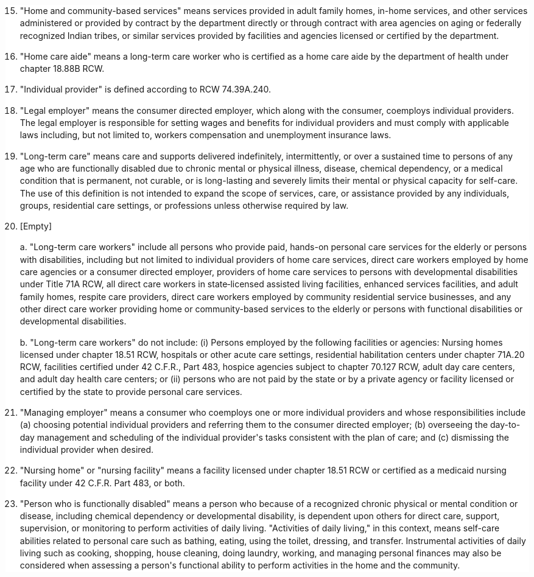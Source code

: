 15. "Home and community-based services" means services provided in adult family homes, in-home services, and other services administered or provided by contract by the department directly or through contract with area agencies on aging or federally recognized Indian tribes, or similar services provided by facilities and agencies licensed or certified by the department.

16. "Home care aide" means a long-term care worker who is certified as a home care aide by the department of health under chapter 18.88B RCW.

17. "Individual provider" is defined according to RCW 74.39A.240.

18. "Legal employer" means the consumer directed employer, which along with the consumer, coemploys individual providers. The legal employer is responsible for setting wages and benefits for individual providers and must comply with applicable laws including, but not limited to, workers compensation and unemployment insurance laws.

19. "Long-term care" means care and supports delivered indefinitely, intermittently, or over a sustained time to persons of any age who are functionally disabled due to chronic mental or physical illness, disease, chemical dependency, or a medical condition that is permanent, not curable, or is long-lasting and severely limits their mental or physical capacity for self-care. The use of this definition is not intended to expand the scope of services, care, or assistance provided by any individuals, groups, residential care settings, or professions unless otherwise required by law.

20. [Empty]

    a. "Long-term care workers" include all persons who provide paid, hands-on personal care services for the elderly or persons with disabilities, including but not limited to individual providers of home care services, direct care workers employed by home care agencies or a consumer directed employer, providers of home care services to persons with developmental disabilities under Title 71A RCW, all direct care workers in state‑licensed assisted living facilities, enhanced services facilities, and adult family homes, respite care providers, direct care workers employed by community residential service businesses, and any other direct care worker providing home or community-based services to the elderly or persons with functional disabilities or developmental disabilities.

    b. "Long-term care workers" do not include: (i) Persons employed by the following facilities or agencies: Nursing homes licensed under chapter 18.51 RCW, hospitals or other acute care settings, residential habilitation centers under chapter 71A.20 RCW, facilities certified under 42 C.F.R., Part 483, hospice agencies subject to chapter 70.127 RCW, adult day care centers, and adult day health care centers; or (ii) persons who are not paid by the state or by a private agency or facility licensed or certified by the state to provide personal care services.

21. "Managing employer" means a consumer who coemploys one or more individual providers and whose responsibilities include (a) choosing potential individual providers and referring them to the consumer directed employer; (b) overseeing the day-to-day management and scheduling of the individual provider's tasks consistent with the plan of care; and (c) dismissing the individual provider when desired.

22. "Nursing home" or "nursing facility" means a facility licensed under chapter 18.51 RCW or certified as a medicaid nursing facility under 42 C.F.R. Part 483, or both.

23. "Person who is functionally disabled" means a person who because of a recognized chronic physical or mental condition or disease, including chemical dependency or developmental disability, is dependent upon others for direct care, support, supervision, or monitoring to perform activities of daily living. "Activities of daily living," in this context, means self-care abilities related to personal care such as bathing, eating, using the toilet, dressing, and transfer. Instrumental activities of daily living such as cooking, shopping, house cleaning, doing laundry, working, and managing personal finances may also be considered when assessing a person's functional ability to perform activities in the home and the community.
